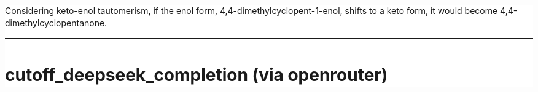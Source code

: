 Considering keto-enol tautomerism, if the enol form, 4,4-dimethylcyclopent-1-enol, shifts to a keto form, it would become 4,4-dimethylcyclopentanone.

---

# cutoff_deepseek_completion (via openrouter)
